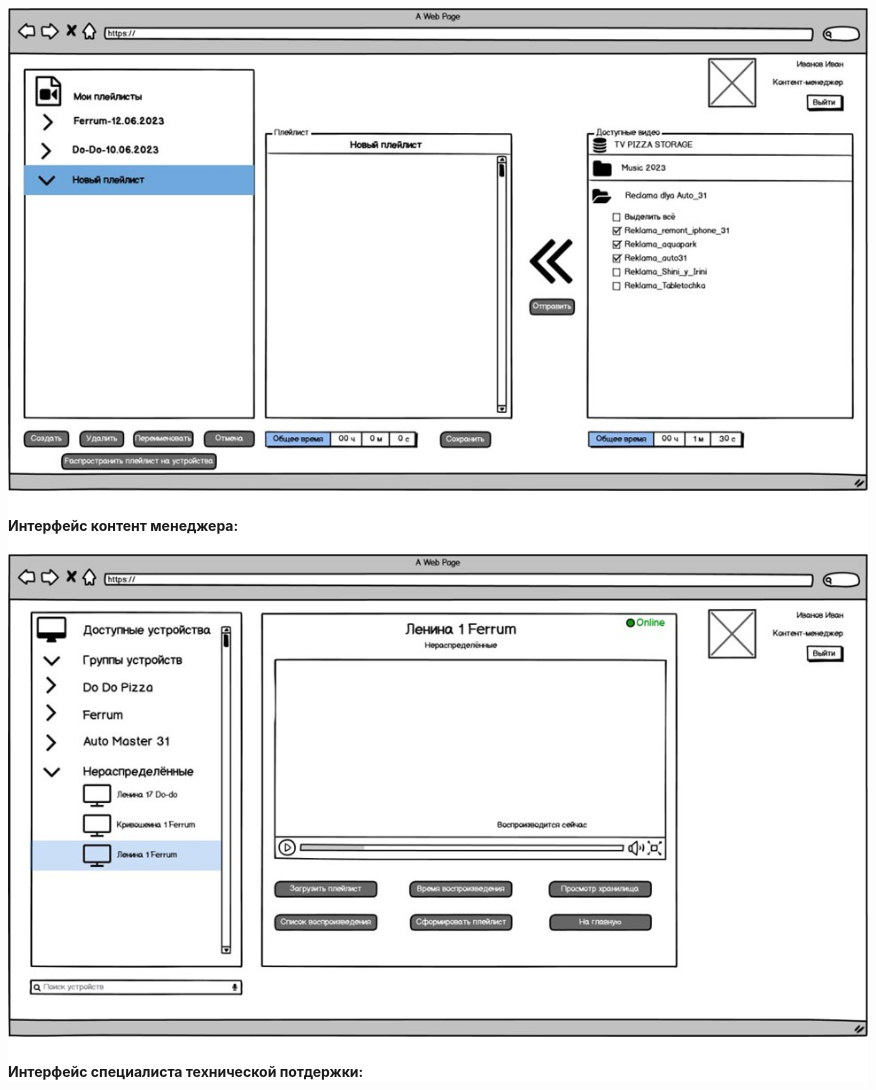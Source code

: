 ![image8](https://github.com/AlexSterlev/OTUS_SA_2024/blob/main/Create_Playlist.jpg)
#### Интерфейс контент менеджера:
![image9](https://github.com/AlexSterlev/OTUS_SA_2024/blob/main/interface_manager.jpg)
#### Интерфейс специалиста технической потдержки: